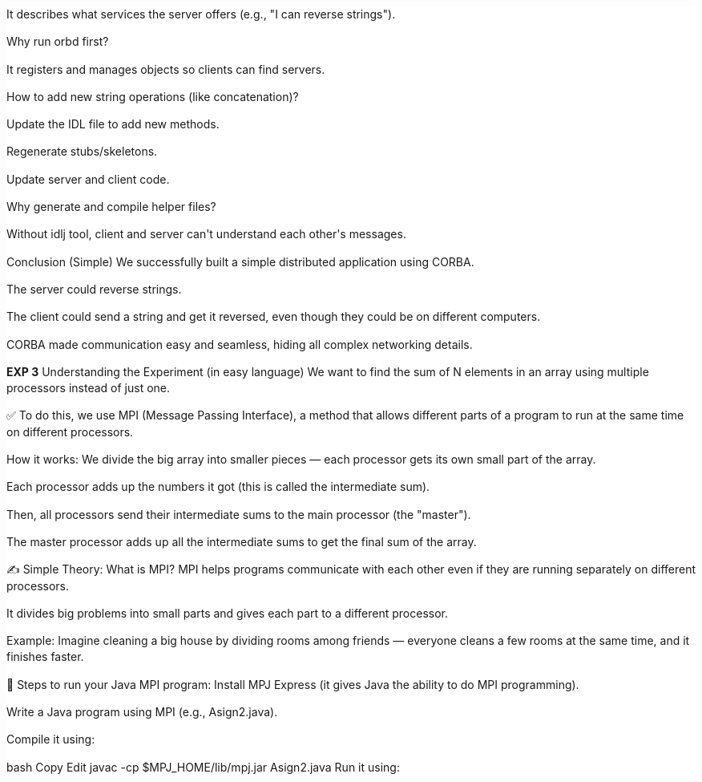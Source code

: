 It describes what services the server offers (e.g., "I can reverse strings").

Why run orbd first?

It registers and manages objects so clients can find servers.

How to add new string operations (like concatenation)?

Update the IDL file to add new methods.

Regenerate stubs/skeletons.

Update server and client code.

Why generate and compile helper files?

Without idlj tool, client and server can't understand each other's messages.

Conclusion (Simple)
We successfully built a simple distributed application using CORBA.

The server could reverse strings.

The client could send a string and get it reversed, even though they could be on different computers.

CORBA made communication easy and seamless, hiding all complex networking details.

**EXP 3**
Understanding the Experiment (in easy language)
We want to find the sum of N elements in an array using multiple processors instead of just one.

✅ To do this, we use MPI (Message Passing Interface), a method that allows different parts of a program to run at the same time on different processors.

How it works:
We divide the big array into smaller pieces — each processor gets its own small part of the array.

Each processor adds up the numbers it got (this is called the intermediate sum).

Then, all processors send their intermediate sums to the main processor (the "master").

The master processor adds up all the intermediate sums to get the final sum of the array.

✍️ Simple Theory: What is MPI?
MPI helps programs communicate with each other even if they are running separately on different processors.

It divides big problems into small parts and gives each part to a different processor.

Example: Imagine cleaning a big house by dividing rooms among friends — everyone cleans a few rooms at the same time, and it finishes faster.

🔧 Steps to run your Java MPI program:
Install MPJ Express (it gives Java the ability to do MPI programming).

Write a Java program using MPI (e.g., Asign2.java).

Compile it using:

bash
Copy
Edit
javac -cp $MPJ_HOME/lib/mpj.jar Asign2.java
Run it using:
